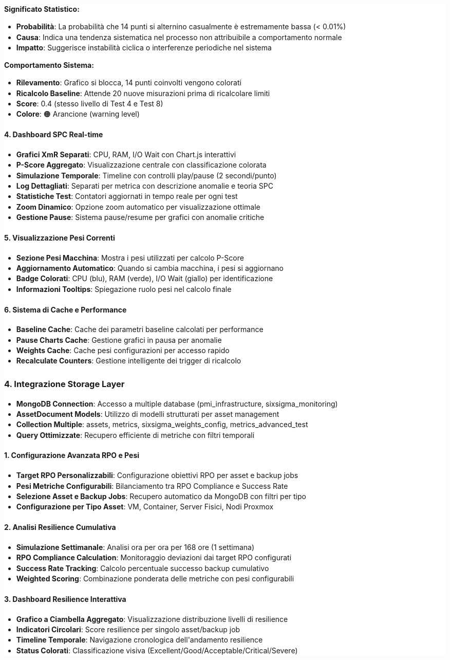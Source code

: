 **Significato Statistico:**
- **Probabilità**: La probabilità che 14 punti si alternino casualmente è estremamente bassa (< 0.01%)
- **Causa**: Indica una tendenza sistematica nel processo non attribuibile a comportamento normale
- **Impatto**: Suggerisce instabilità ciclica o interferenze periodiche nel sistema

**Comportamento Sistema:**
- **Rilevamento**: Grafico si blocca, 14 punti coinvolti vengono colorati
- **Ricalcolo Baseline**: Attende 20 nuove misurazioni prima di ricalcolare limiti
- **Score**: 0.4 (stesso livello di Test 4 e Test 8)
- **Colore**: 🟠 Arancione (warning level)

#### **4. Dashboard SPC Real-time**
- **Grafici XmR Separati**: CPU, RAM, I/O Wait con Chart.js interattivi
- **P-Score Aggregato**: Visualizzazione centrale con classificazione colorata
- **Simulazione Temporale**: Timeline con controlli play/pause (2 secondi/punto)
- **Log Dettagliati**: Separati per metrica con descrizione anomalie e teoria SPC
- **Statistiche Test**: Contatori aggiornati in tempo reale per ogni test
- **Zoom Dinamico**: Opzione zoom automatico per visualizzazione ottimale
- **Gestione Pause**: Sistema pause/resume per grafici con anomalie critiche

#### **5. Visualizzazione Pesi Correnti**
- **Sezione Pesi Macchina**: Mostra i pesi utilizzati per calcolo P-Score
- **Aggiornamento Automatico**: Quando si cambia macchina, i pesi si aggiornano
- **Badge Colorati**: CPU (blu), RAM (verde), I/O Wait (giallo) per identificazione
- **Informazioni Tooltips**: Spiegazione ruolo pesi nel calcolo finale

#### **6. Sistema di Cache e Performance**
- **Baseline Cache**: Cache dei parametri baseline calcolati per performance
- **Pause Charts Cache**: Gestione grafici in pausa per anomalie
- **Weights Cache**: Cache pesi configurazioni per accesso rapido
- **Recalculate Counters**: Gestione intelligente dei trigger di ricalcolo

### **4. Integrazione Storage Layer**
- **MongoDB Connection**: Accesso a multiple database (pmi_infrastructure, sixsigma_monitoring)
- **AssetDocument Models**: Utilizzo di modelli strutturati per asset management
- **Collection Multiple**: assets, metrics, sixsigma_weights_config, metrics_advanced_test
- **Query Ottimizzate**: Recupero efficiente di metriche con filtri temporali

#### **1. Configurazione Avanzata RPO e Pesi**
- **Target RPO Personalizzabili**: Configurazione obiettivi RPO per asset e backup jobs
- **Pesi Metriche Configurabili**: Bilanciamento tra RPO Compliance e Success Rate
- **Selezione Asset e Backup Jobs**: Recupero automatico da MongoDB con filtri per tipo
- **Configurazione per Tipo Asset**: VM, Container, Server Fisici, Nodi Proxmox

#### **2. Analisi Resilience Cumulativa**
- **Simulazione Settimanale**: Analisi ora per ora per 168 ore (1 settimana)
- **RPO Compliance Calculation**: Monitoraggio deviazioni dai target RPO configurati
- **Success Rate Tracking**: Calcolo percentuale successo backup cumulativo
- **Weighted Scoring**: Combinazione ponderata delle metriche con pesi configurabili

#### **3. Dashboard Resilience Interattiva**
- **Grafico a Ciambella Aggregato**: Visualizzazione distribuzione livelli di resilience
- **Indicatori Circolari**: Score resilience per singolo asset/backup job
- **Timeline Temporale**: Navigazione cronologica dell'andamento resilience
- **Status Colorati**: Classificazione visiva (Excellent/Good/Acceptable/Critical/Severe)
